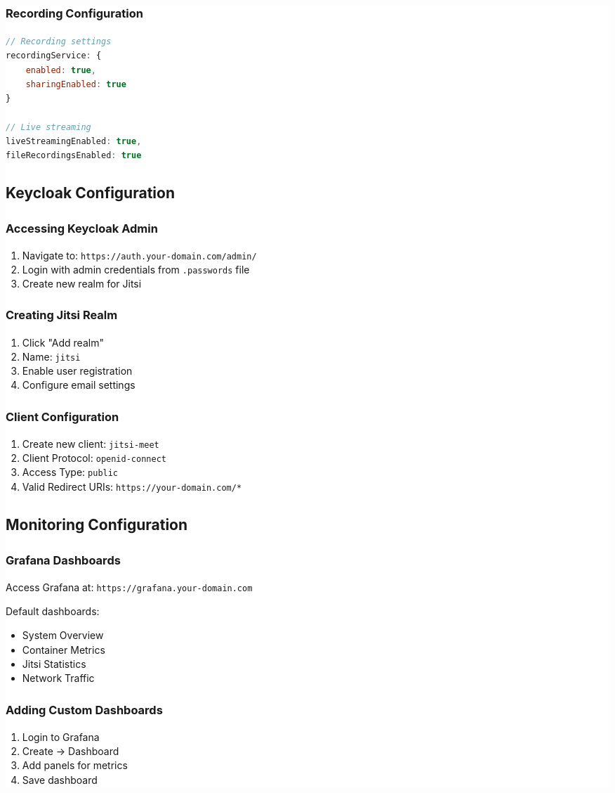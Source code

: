 ### Recording Configuration

```javascript
// Recording settings
recordingService: {
    enabled: true,
    sharingEnabled: true
}

// Live streaming
liveStreamingEnabled: true,
fileRecordingsEnabled: true
```

## Keycloak Configuration

### Accessing Keycloak Admin

1. Navigate to: `https://auth.your-domain.com/admin/`
2. Login with admin credentials from `.passwords` file
3. Create new realm for Jitsi

### Creating Jitsi Realm

1. Click "Add realm"
2. Name: `jitsi`
3. Enable user registration
4. Configure email settings

### Client Configuration

1. Create new client: `jitsi-meet`
2. Client Protocol: `openid-connect`
3. Access Type: `public`
4. Valid Redirect URIs: `https://your-domain.com/*`

## Monitoring Configuration

### Grafana Dashboards

Access Grafana at: `https://grafana.your-domain.com`

Default dashboards:
- System Overview
- Container Metrics
- Jitsi Statistics
- Network Traffic

### Adding Custom Dashboards

1. Login to Grafana
2. Create → Dashboard
3. Add panels for metrics
4. Save dashboard
